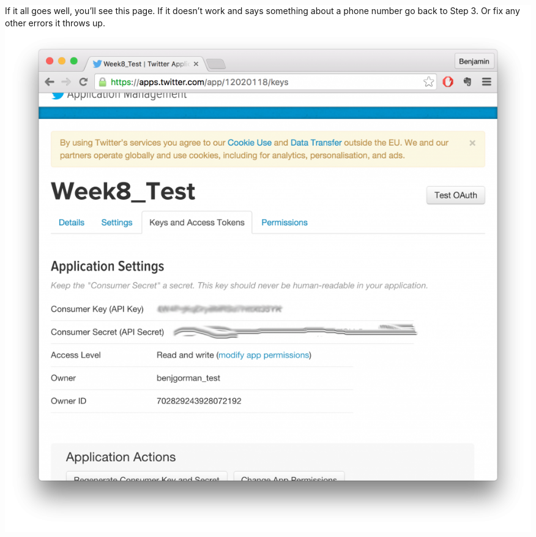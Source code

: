 If it all goes well, you’ll see this page. If it doesn’t work and says something about a phone number go back to Step 3. Or fix any other errors it throws up. [![Screen Shot 2016-02-26 at 10.26.49](images/Screen-Shot-2016-02-26-at-10.26.49-1024x971.png)](http://benjgorman.com/wp-content/uploads/2016/02/Screen-Shot-2016-02-26-at-10.26.49.png)
